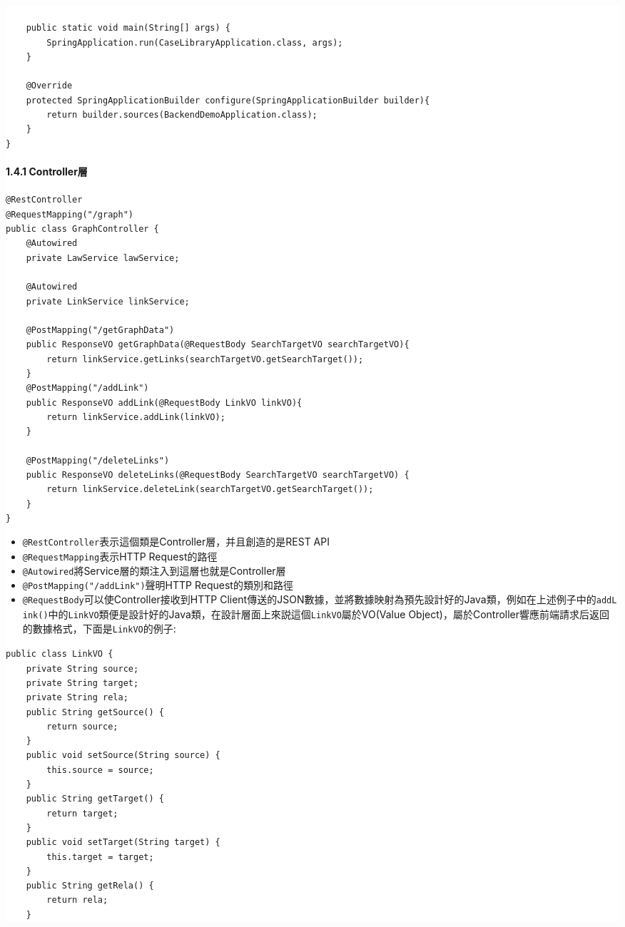 ```

	public static void main(String[] args) {
		SpringApplication.run(CaseLibraryApplication.class, args);
	}

    @Override
	protected SpringApplicationBuilder configure(SpringApplicationBuilder builder){
		return builder.sources(BackendDemoApplication.class);
	}
}
```
#### 1.4.1 Controller層
```
@RestController
@RequestMapping("/graph")
public class GraphController {
    @Autowired
    private LawService lawService;

    @Autowired
    private LinkService linkService;

    @PostMapping("/getGraphData")
    public ResponseVO getGraphData(@RequestBody SearchTargetVO searchTargetVO){
        return linkService.getLinks(searchTargetVO.getSearchTarget());
    }
    @PostMapping("/addLink")
    public ResponseVO addLink(@RequestBody LinkVO linkVO){
        return linkService.addLink(linkVO);
    }

    @PostMapping("/deleteLinks")
    public ResponseVO deleteLinks(@RequestBody SearchTargetVO searchTargetVO) {
        return linkService.deleteLink(searchTargetVO.getSearchTarget());
    }
}
```
- `@RestController`表示這個類是Controller層，并且創造的是REST API
- `@RequestMapping`表示HTTP Request的路徑
- `@Autowired`將Service層的類注入到這層也就是Controller層
- `@PostMapping("/addLink")`聲明HTTP Request的類別和路徑
- `@RequestBody`可以使Controller接收到HTTP Client傳送的JSON數據，並將數據映射為預先設計好的Java類，例如在上述例子中的`addLink()`中的`LinkVO`類便是設計好的Java類，在設計層面上來説這個`LinkVO`屬於VO(Value Object)，屬於Controller響應前端請求后返回的數據格式，下面是`LinkVO`的例子:
```
public class LinkVO {
    private String source;
    private String target;
    private String rela;
    public String getSource() {
        return source;
    }
    public void setSource(String source) {
        this.source = source;
    }
    public String getTarget() {
        return target;
    }
    public void setTarget(String target) {
        this.target = target;
    }
    public String getRela() {
        return rela;
    }
```
